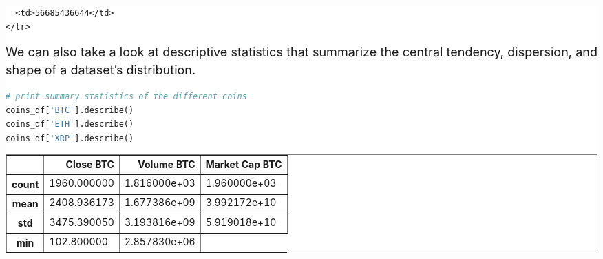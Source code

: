      <td>56685436644</td>
    </tr>
  </tbody>
</table>
</div>



<p><font size="4"><div style="text-align: justify">We can also take a look at descriptive statistics that summarize the central tendency, dispersion, and shape of a dataset’s distribution.</div></font></p>


```python
# print summary statistics of the different coins
coins_df['BTC'].describe()
coins_df['ETH'].describe()
coins_df['XRP'].describe()
```




<div>
<style scoped>
    .dataframe tbody tr th:only-of-type {
        vertical-align: middle;
    }

    .dataframe tbody tr th {
        vertical-align: top;
    }

    .dataframe thead th {
        text-align: right;
    }
</style>
<table border="1" class="dataframe">
  <thead>
    <tr style="text-align: right;">
      <th></th>
      <th>Close BTC</th>
      <th>Volume BTC</th>
      <th>Market Cap BTC</th>
    </tr>
  </thead>
  <tbody>
    <tr>
      <th>count</th>
      <td>1960.000000</td>
      <td>1.816000e+03</td>
      <td>1.960000e+03</td>
    </tr>
    <tr>
      <th>mean</th>
      <td>2408.936173</td>
      <td>1.677386e+09</td>
      <td>3.992172e+10</td>
    </tr>
    <tr>
      <th>std</th>
      <td>3475.390050</td>
      <td>3.193816e+09</td>
      <td>5.919018e+10</td>
    </tr>
    <tr>
      <th>min</th>
      <td>102.800000</td>
      <td>2.857830e+06</td>